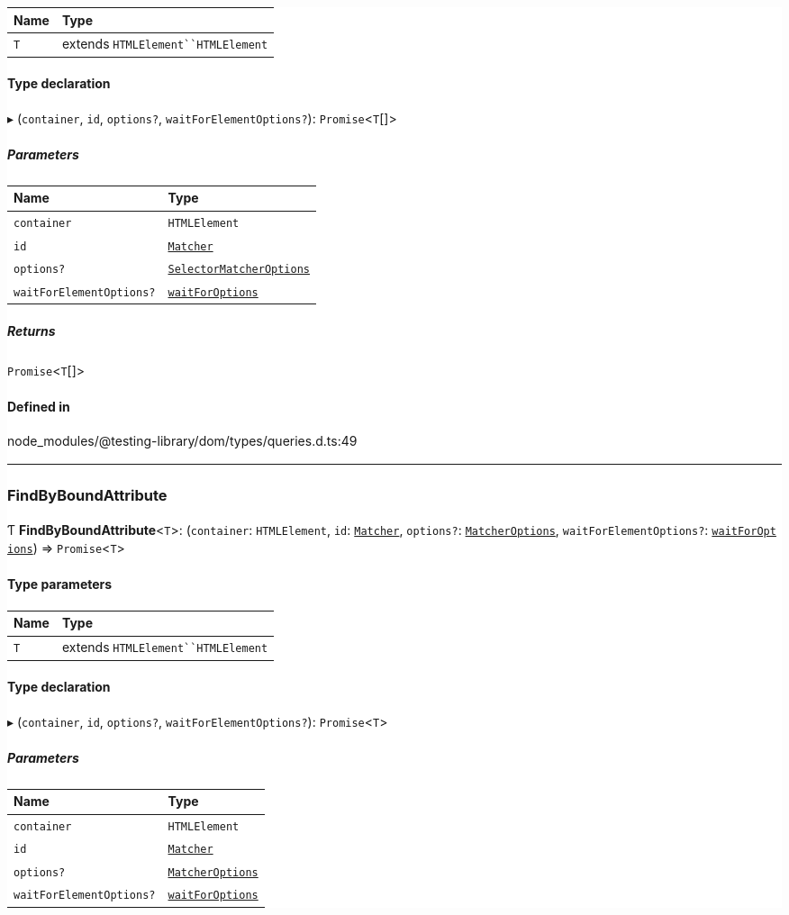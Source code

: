 | Name | Type |
| :------ | :------ |
| `T` | extends `HTMLElement``HTMLElement` |

#### Type declaration

▸ (`container`, `id`, `options?`, `waitForElementOptions?`): `Promise`<`T`[]\>

##### Parameters

| Name | Type |
| :------ | :------ |
| `container` | `HTMLElement` |
| `id` | [`Matcher`](_akashaproject_ui_awf_testing_utils.md#matcher) |
| `options?` | [`SelectorMatcherOptions`](../interfaces/_akashaproject_ui_awf_testing_utils.queryHelpers.SelectorMatcherOptions.md) |
| `waitForElementOptions?` | [`waitForOptions`](../interfaces/_akashaproject_ui_awf_testing_utils.waitForOptions.md) |

##### Returns

`Promise`<`T`[]\>

#### Defined in

node_modules/@testing-library/dom/types/queries.d.ts:49

___

### FindByBoundAttribute

Ƭ **FindByBoundAttribute**<`T`\>: (`container`: `HTMLElement`, `id`: [`Matcher`](_akashaproject_ui_awf_testing_utils.md#matcher), `options?`: [`MatcherOptions`](../interfaces/_akashaproject_ui_awf_testing_utils.MatcherOptions.md), `waitForElementOptions?`: [`waitForOptions`](../interfaces/_akashaproject_ui_awf_testing_utils.waitForOptions.md)) => `Promise`<`T`\>

#### Type parameters

| Name | Type |
| :------ | :------ |
| `T` | extends `HTMLElement``HTMLElement` |

#### Type declaration

▸ (`container`, `id`, `options?`, `waitForElementOptions?`): `Promise`<`T`\>

##### Parameters

| Name | Type |
| :------ | :------ |
| `container` | `HTMLElement` |
| `id` | [`Matcher`](_akashaproject_ui_awf_testing_utils.md#matcher) |
| `options?` | [`MatcherOptions`](../interfaces/_akashaproject_ui_awf_testing_utils.MatcherOptions.md) |
| `waitForElementOptions?` | [`waitForOptions`](../interfaces/_akashaproject_ui_awf_testing_utils.waitForOptions.md) |
